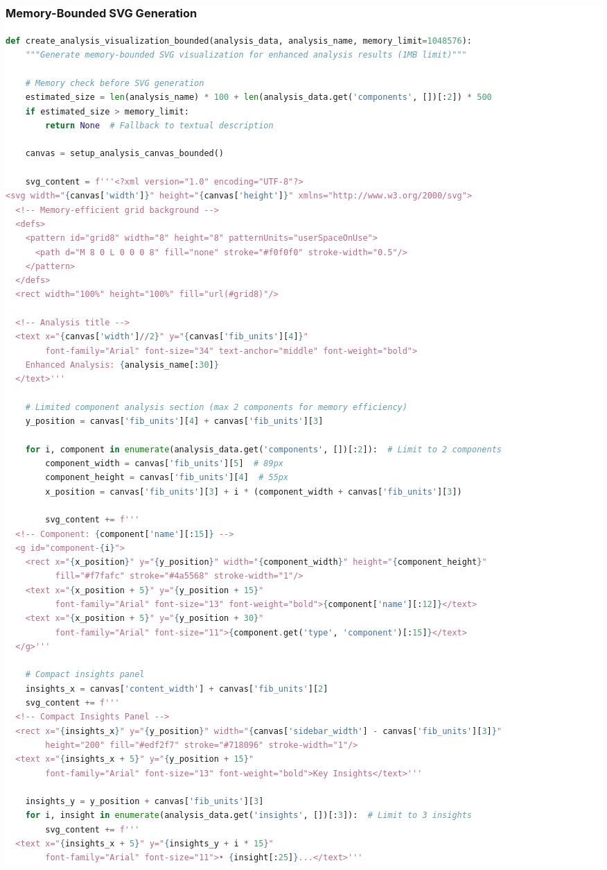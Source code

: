 ### Memory-Bounded SVG Generation
```python
def create_analysis_visualization_bounded(analysis_data, analysis_name, memory_limit=1048576):
    """Generate memory-bounded SVG visualization for enhanced analysis results (1MB limit)"""
    
    # Memory check before SVG generation
    estimated_size = len(analysis_name) * 100 + len(analysis_data.get('components', [])[:2]) * 500
    if estimated_size > memory_limit:
        return None  # Fallback to textual description
    
    canvas = setup_analysis_canvas_bounded()
    
    svg_content = f'''<?xml version="1.0" encoding="UTF-8"?>
<svg width="{canvas['width']}" height="{canvas['height']}" xmlns="http://www.w3.org/2000/svg">
  <!-- Memory-efficient grid background -->
  <defs>
    <pattern id="grid8" width="8" height="8" patternUnits="userSpaceOnUse">
      <path d="M 8 0 L 0 0 0 8" fill="none" stroke="#f0f0f0" stroke-width="0.5"/>
    </pattern>
  </defs>
  <rect width="100%" height="100%" fill="url(#grid8)"/>
  
  <!-- Analysis title -->
  <text x="{canvas['width']//2}" y="{canvas['fib_units'][4]}" 
        font-family="Arial" font-size="34" text-anchor="middle" font-weight="bold">
    Enhanced Analysis: {analysis_name[:30]}
  </text>'''
    
    # Limited component analysis section (max 2 components for memory efficiency)
    y_position = canvas['fib_units'][4] + canvas['fib_units'][3]
    
    for i, component in enumerate(analysis_data.get('components', [])[:2]):  # Limit to 2 components
        component_width = canvas['fib_units'][5]  # 89px
        component_height = canvas['fib_units'][4]  # 55px
        x_position = canvas['fib_units'][3] + i * (component_width + canvas['fib_units'][3])
        
        svg_content += f'''
  <!-- Component: {component['name'][:15]} -->
  <g id="component-{i}">
    <rect x="{x_position}" y="{y_position}" width="{component_width}" height="{component_height}"
          fill="#f7fafc" stroke="#4a5568" stroke-width="1"/>
    <text x="{x_position + 5}" y="{y_position + 15}" 
          font-family="Arial" font-size="13" font-weight="bold">{component['name'][:12]}</text>
    <text x="{x_position + 5}" y="{y_position + 30}" 
          font-family="Arial" font-size="11">{component.get('type', 'component')[:15]}</text>
  </g>'''
    
    # Compact insights panel
    insights_x = canvas['content_width'] + canvas['fib_units'][2]
    svg_content += f'''
  <!-- Compact Insights Panel -->
  <rect x="{insights_x}" y="{y_position}" width="{canvas['sidebar_width'] - canvas['fib_units'][3]}" 
        height="200" fill="#edf2f7" stroke="#718096" stroke-width="1"/>
  <text x="{insights_x + 5}" y="{y_position + 15}" 
        font-family="Arial" font-size="13" font-weight="bold">Key Insights</text>'''
    
    insights_y = y_position + canvas['fib_units'][3]
    for i, insight in enumerate(analysis_data.get('insights', [])[:3]):  # Limit to 3 insights
        svg_content += f'''
  <text x="{insights_x + 5}" y="{insights_y + i * 15}" 
        font-family="Arial" font-size="11">• {insight[:25]}...</text>'''
```